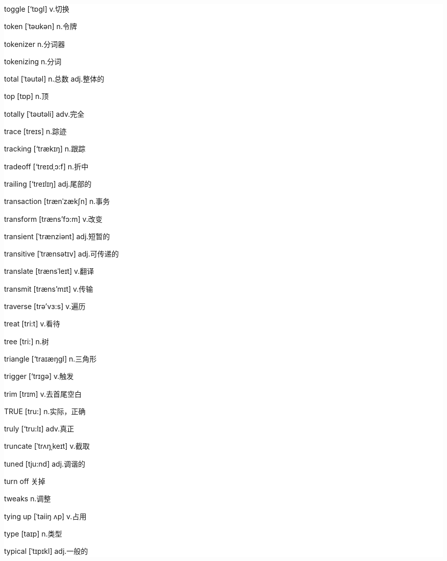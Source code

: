 toggle [‘tɒɡl] v.切换

token  [ˈtəʊkən]  n.令牌

tokenizer       n.分词器

tokenizing           n.分词

total   [ˈtəutəl]   n.总数 adj.整体的

top     [tɒp]   n.顶

totally [ˈtəʊtəli]  adv.完全

trace   [treɪs] n.踪迹

tracking    [‘trækɪŋ]   n.跟踪

tradeoff   [‘treɪdˌɔ:f] n.折中

trailing     [‘treɪlɪŋ]    adj.尾部的

transaction   [trænˈzækʃn] n.事务

transform [træns’fɔ:m]   v.改变

transient  [ˈtrænziənt]   adj.短暂的

transitive [ˈtrænsətɪv]   adj.可传递的

translate  [trænsˈleɪt]    v.翻译

transmit   [træns’mɪt]    v.传输

traverse   [trə’vɜ:s]   v.遍历

treat   [tri:t]   v.看待

tree    [tri:]    n.树

triangle    [‘traɪæŋɡl]     n.三角形

trigger [‘trɪɡə] v.触发

trim    [trɪm]  v.去首尾空白

TRUE  [tru:]   n.实际，正确

truly   [‘tru:lɪ]      adv.真正

truncate   [ˈtrʌŋˌkeɪt]     v.截取

tuned [tju:nd]    adj.调谐的

turn off          关掉

 

 

tweaks           n.调整

tying up   [ˈtaiiŋ ʌp] v.占用

type    [taɪp]  n.类型

typical [ˈtɪpɪkl]     adj.一般的
